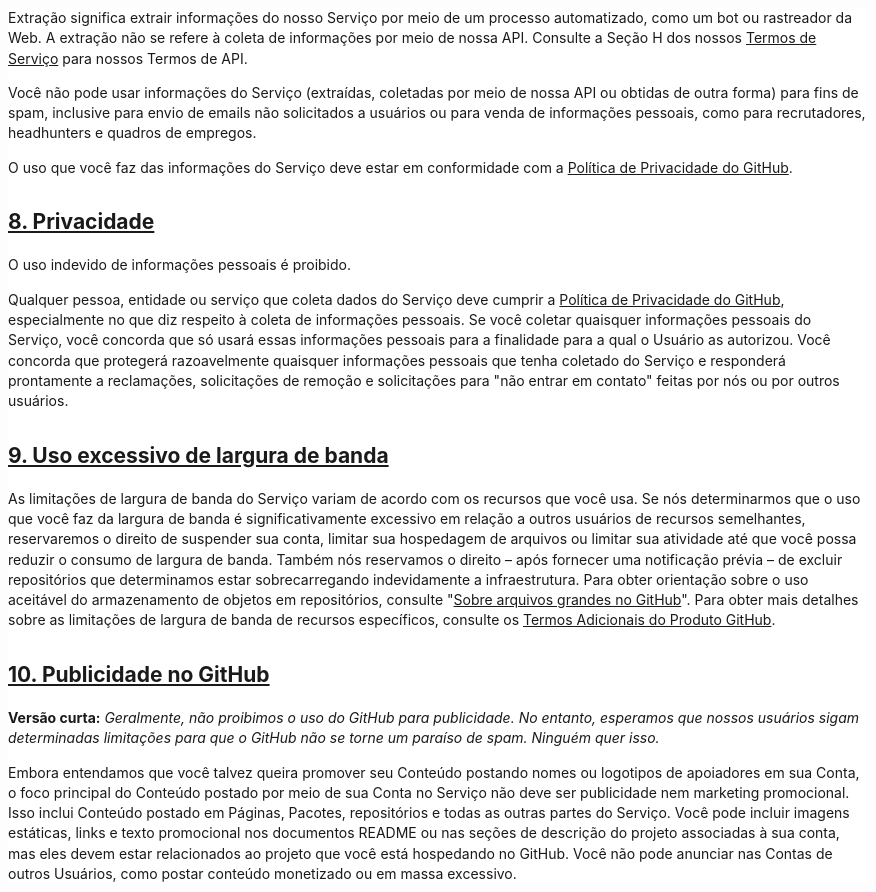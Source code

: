 Extração significa extrair informações do nosso Serviço por meio de um processo automatizado, como um bot ou rastreador da Web. A extração não se refere à coleta de informações por meio de nossa API. Consulte a Seção H dos nossos [Termos de Serviço](/pt/site-policy/github-terms/github-terms-of-service#h-api-terms) para nossos Termos de API.

Você não pode usar informações do Serviço (extraídas, coletadas por meio de nossa API ou obtidas de outra forma) para fins de spam, inclusive para envio de emails não solicitados a usuários ou para venda de informações pessoais, como para recrutadores, headhunters e quadros de empregos.

O uso que você faz das informações do Serviço deve estar em conformidade com a [Política de Privacidade do GitHub](/pt/site-policy/privacy-policies/github-privacy-statement).

[8. Privacidade](#8-privacy)
----------

O uso indevido de informações pessoais é proibido.

Qualquer pessoa, entidade ou serviço que coleta dados do Serviço deve cumprir a [Política de Privacidade do GitHub](/pt/site-policy/privacy-policies/github-privacy-statement), especialmente no que diz respeito à coleta de informações pessoais. Se você coletar quaisquer informações pessoais do Serviço, você concorda que só usará essas informações pessoais para a finalidade para a qual o Usuário as autorizou. Você concorda que protegerá razoavelmente quaisquer informações pessoais que tenha coletado do Serviço e responderá prontamente a reclamações, solicitações de remoção e solicitações para "não entrar em contato" feitas por nós ou por outros usuários.

[9. Uso excessivo de largura de banda](#9-excessive-bandwidth-use)
----------

As limitações de largura de banda do Serviço variam de acordo com os recursos que você usa. Se nós determinarmos que o uso que você faz da largura de banda é significativamente excessivo em relação a outros usuários de recursos semelhantes, reservaremos o direito de suspender sua conta, limitar sua hospedagem de arquivos ou limitar sua atividade até que você possa reduzir o consumo de largura de banda. Também nós reservamos o direito – após fornecer uma notificação prévia – de excluir repositórios que determinamos estar sobrecarregando indevidamente a infraestrutura. Para obter orientação sobre o uso aceitável do armazenamento de objetos em repositórios, consulte "[Sobre arquivos grandes no GitHub](/pt/repositories/working-with-files/managing-large-files/about-large-files-on-github)". Para obter mais detalhes sobre as limitações de largura de banda de recursos específicos, consulte os [Termos Adicionais do Produto GitHub](/pt/site-policy/github-terms/github-terms-for-additional-products-and-features).

[10. Publicidade no GitHub](#10-advertising-on-github)
----------

**Versão curta:** *Geralmente, não proibimos o uso do GitHub para publicidade. No entanto, esperamos que nossos usuários sigam determinadas limitações para que o GitHub não se torne um paraíso de spam. Ninguém quer isso.*

Embora entendamos que você talvez queira promover seu Conteúdo postando nomes ou logotipos de apoiadores em sua Conta, o foco principal do Conteúdo postado por meio de sua Conta no Serviço não deve ser publicidade nem marketing promocional. Isso inclui Conteúdo postado em Páginas, Pacotes, repositórios e todas as outras partes do Serviço. Você pode incluir imagens estáticas, links e texto promocional nos documentos README ou nas seções de descrição do projeto associadas à sua conta, mas eles devem estar relacionados ao projeto que você está hospedando no GitHub. Você não pode anunciar nas Contas de outros Usuários, como postar conteúdo monetizado ou em massa excessivo.
